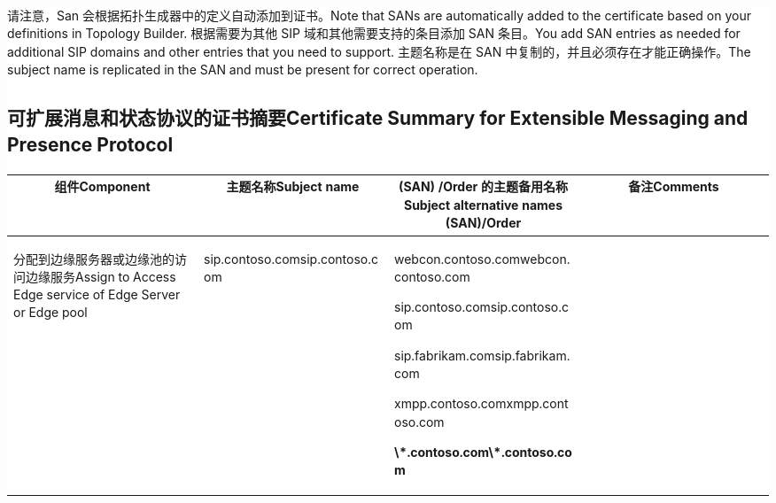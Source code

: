 <p><span data-ttu-id="a3c0e-156">请注意，San 会根据拓扑生成器中的定义自动添加到证书。</span><span class="sxs-lookup"><span data-stu-id="a3c0e-156">Note that SANs are automatically added to the certificate based on your definitions in Topology Builder.</span></span> <span data-ttu-id="a3c0e-157">根据需要为其他 SIP 域和其他需要支持的条目添加 SAN 条目。</span><span class="sxs-lookup"><span data-stu-id="a3c0e-157">You add SAN entries as needed for additional SIP domains and other entries that you need to support.</span></span> <span data-ttu-id="a3c0e-158">主题名称是在 SAN 中复制的，并且必须存在才能正确操作。</span><span class="sxs-lookup"><span data-stu-id="a3c0e-158">The subject name is replicated in the SAN and must be present for correct operation.</span></span></p></td>
</tr>
</tbody>
</table>


</div>

<div>

## <a name="certificate-summary-for-extensible-messaging-and-presence-protocol"></a><span data-ttu-id="a3c0e-159">可扩展消息和状态协议的证书摘要</span><span class="sxs-lookup"><span data-stu-id="a3c0e-159">Certificate Summary for Extensible Messaging and Presence Protocol</span></span>


<table>
<colgroup>
<col style="width: 25%" />
<col style="width: 25%" />
<col style="width: 25%" />
<col style="width: 25%" />
</colgroup>
<thead>
<tr class="header">
<th><span data-ttu-id="a3c0e-160">组件</span><span class="sxs-lookup"><span data-stu-id="a3c0e-160">Component</span></span></th>
<th><span data-ttu-id="a3c0e-161">主题名称</span><span class="sxs-lookup"><span data-stu-id="a3c0e-161">Subject name</span></span></th>
<th><span data-ttu-id="a3c0e-162"> (SAN) /Order 的主题备用名称</span><span class="sxs-lookup"><span data-stu-id="a3c0e-162">Subject alternative names (SAN)/Order</span></span></th>
<th><span data-ttu-id="a3c0e-163">备注</span><span class="sxs-lookup"><span data-stu-id="a3c0e-163">Comments</span></span></th>
</tr>
</thead>
<tbody>
<tr class="odd">
<td><p><span data-ttu-id="a3c0e-164">分配到边缘服务器或边缘池的访问边缘服务</span><span class="sxs-lookup"><span data-stu-id="a3c0e-164">Assign to Access Edge service of Edge Server or Edge pool</span></span></p></td>
<td><p><span data-ttu-id="a3c0e-165">sip.contoso.com</span><span class="sxs-lookup"><span data-stu-id="a3c0e-165">sip.contoso.com</span></span></p></td>
<td><p><span data-ttu-id="a3c0e-166">webcon.contoso.com</span><span class="sxs-lookup"><span data-stu-id="a3c0e-166">webcon.contoso.com</span></span></p>
<p><span data-ttu-id="a3c0e-167">sip.contoso.com</span><span class="sxs-lookup"><span data-stu-id="a3c0e-167">sip.contoso.com</span></span></p>
<p><span data-ttu-id="a3c0e-168">sip.fabrikam.com</span><span class="sxs-lookup"><span data-stu-id="a3c0e-168">sip.fabrikam.com</span></span></p>
<p><span data-ttu-id="a3c0e-169">xmpp.contoso.com</span><span class="sxs-lookup"><span data-stu-id="a3c0e-169">xmpp.contoso.com</span></span></p>
<p><span data-ttu-id="a3c0e-170"><strong>\*.contoso.com</strong></span><span class="sxs-lookup"><span data-stu-id="a3c0e-170"><strong>\*.contoso.com</strong></span></span></p></td>